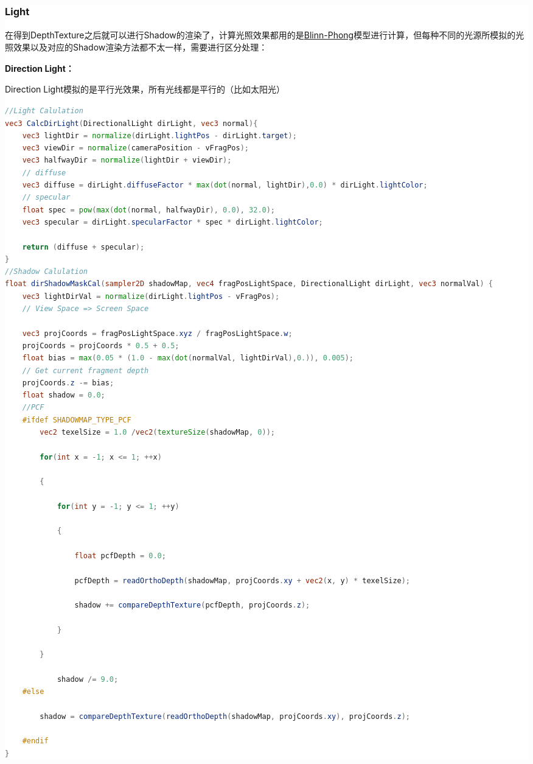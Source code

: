 ### Light

在得到DepthTexture之后就可以进行Shadow的渲染了，计算光照效果都用的是[Blinn-Phong](https://learnopengl-cn.github.io/05%20Advanced%20Lighting/01%20Advanced%20Lighting/)模型进行计算，但每种不同的光源所模拟的光照效果以及对应的Shadow渲染方法都不太一样，需要进行区分处理：

**Direction Light：**

Direction Light模拟的是平行光效果，所有光线都是平行的（比如太阳光）

```glsl
//Light Calulation
vec3 CalcDirLight(DirectionalLight dirLight, vec3 normal){
    vec3 lightDir = normalize(dirLight.lightPos - dirLight.target);
    vec3 viewDir = normalize(cameraPosition - vFragPos);
    vec3 halfwayDir = normalize(lightDir + viewDir);
    // diffuse
    vec3 diffuse = dirLight.diffuseFactor * max(dot(normal, lightDir),0.0) * dirLight.lightColor;
    // specular
    float spec = pow(max(dot(normal, halfwayDir), 0.0), 32.0);
    vec3 specular = dirLight.specularFactor * spec * dirLight.lightColor;

    return (diffuse + specular);
}
//Shadow Calulation
float dirShadowMaskCal(sampler2D shadowMap, vec4 fragPosLightSpace, DirectionalLight dirLight, vec3 normalVal) {
    vec3 lightDirVal = normalize(dirLight.lightPos - vFragPos);
    // View Space => Screen Space

    vec3 projCoords = fragPosLightSpace.xyz / fragPosLightSpace.w;
    projCoords = projCoords * 0.5 + 0.5;
    float bias = max(0.05 * (1.0 - max(dot(normalVal, lightDirVal),0.)), 0.005);
    // Get current fragment depth
    projCoords.z -= bias;
    float shadow = 0.0;
    //PCF
    #ifdef SHADOWMAP_TYPE_PCF
        vec2 texelSize = 1.0 /vec2(textureSize(shadowMap, 0));

        for(int x = -1; x <= 1; ++x)

        {

            for(int y = -1; y <= 1; ++y)

            {

                float pcfDepth = 0.0;

                pcfDepth = readOrthoDepth(shadowMap, projCoords.xy + vec2(x, y) * texelSize); 

                shadow += compareDepthTexture(pcfDepth, projCoords.z);

            }    

        }

            shadow /= 9.0;
    #else

        shadow = compareDepthTexture(readOrthoDepth(shadowMap, projCoords.xy), projCoords.z);

    #endif
}
```